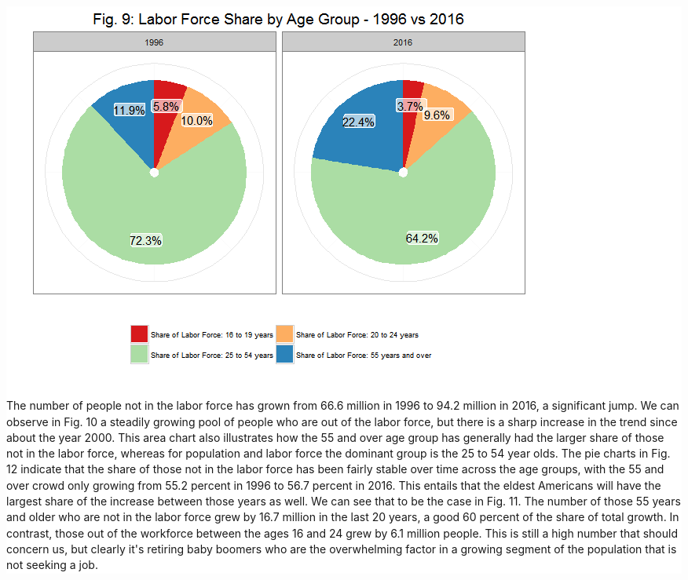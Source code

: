

![](UnemploymentAndLaborForceParticipation_files/figure-html/unnamed-chunk-12-1.png) 


The number of people not in the labor force has grown from 66.6 million in 1996 to 94.2 million in 2016, a significant jump. We can observe in Fig. 10 a steadily growing pool of people who are out of the labor force, but there is a sharp increase in the trend since about the year 2000. This area chart also illustrates how the 55 and over age group has generally had the larger share of those not in the labor force, whereas for population and labor force the dominant group is the 25 to 54 year olds. The pie charts in Fig. 12 indicate that the share of those not in the labor force has been fairly stable over time across the age groups, with the 55 and over crowd only growing from 55.2 percent in 1996 to 56.7 percent in 2016. This entails that the eldest Americans will have the largest share of the increase between those years as well. We can see that to be the case in Fig. 11. The number of those 55 years and older who are not in the labor force grew by 16.7 million in the last 20 years, a good 60 percent of the share of total growth. In contrast, those out of the workforce between the ages 16 and 24 grew by 6.1 million people. This is still a high number that should concern us, but clearly it's retiring baby boomers who are the overwhelming factor in a growing segment of the population that is not seeking a job.

